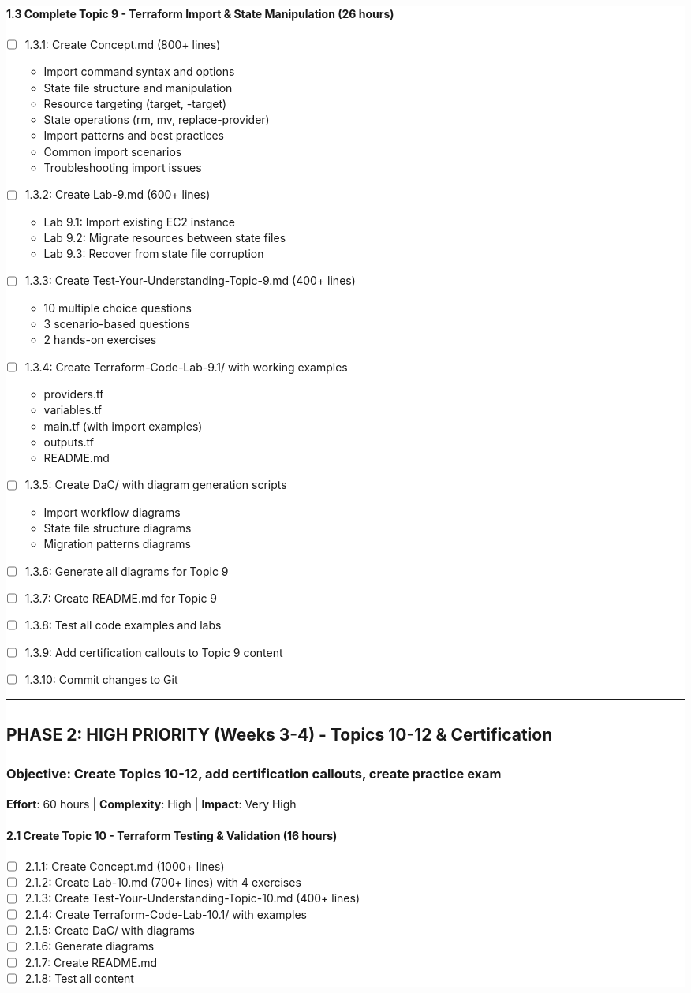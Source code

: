 #### 1.3 Complete Topic 9 - Terraform Import & State Manipulation (26 hours)
- [ ] 1.3.1: Create Concept.md (800+ lines)
  - Import command syntax and options
  - State file structure and manipulation
  - Resource targeting (target, -target)
  - State operations (rm, mv, replace-provider)
  - Import patterns and best practices
  - Common import scenarios
  - Troubleshooting import issues

- [ ] 1.3.2: Create Lab-9.md (600+ lines)
  - Lab 9.1: Import existing EC2 instance
  - Lab 9.2: Migrate resources between state files
  - Lab 9.3: Recover from state file corruption

- [ ] 1.3.3: Create Test-Your-Understanding-Topic-9.md (400+ lines)
  - 10 multiple choice questions
  - 3 scenario-based questions
  - 2 hands-on exercises

- [ ] 1.3.4: Create Terraform-Code-Lab-9.1/ with working examples
  - providers.tf
  - variables.tf
  - main.tf (with import examples)
  - outputs.tf
  - README.md

- [ ] 1.3.5: Create DaC/ with diagram generation scripts
  - Import workflow diagrams
  - State file structure diagrams
  - Migration patterns diagrams

- [ ] 1.3.6: Generate all diagrams for Topic 9
- [ ] 1.3.7: Create README.md for Topic 9
- [ ] 1.3.8: Test all code examples and labs
- [ ] 1.3.9: Add certification callouts to Topic 9 content
- [ ] 1.3.10: Commit changes to Git

---

## PHASE 2: HIGH PRIORITY (Weeks 3-4) - Topics 10-12 & Certification

### Objective: Create Topics 10-12, add certification callouts, create practice exam

**Effort**: 60 hours | **Complexity**: High | **Impact**: Very High

#### 2.1 Create Topic 10 - Terraform Testing & Validation (16 hours)
- [ ] 2.1.1: Create Concept.md (1000+ lines)
- [ ] 2.1.2: Create Lab-10.md (700+ lines) with 4 exercises
- [ ] 2.1.3: Create Test-Your-Understanding-Topic-10.md (400+ lines)
- [ ] 2.1.4: Create Terraform-Code-Lab-10.1/ with examples
- [ ] 2.1.5: Create DaC/ with diagrams
- [ ] 2.1.6: Generate diagrams
- [ ] 2.1.7: Create README.md
- [ ] 2.1.8: Test all content
